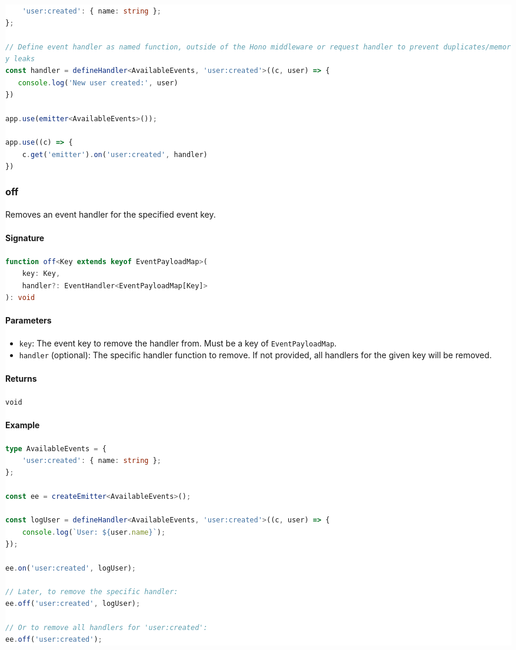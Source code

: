 ```ts
    'user:created': { name: string };
};

// Define event handler as named function, outside of the Hono middleware or request handler to prevent duplicates/memory leaks
const handler = defineHandler<AvailableEvents, 'user:created'>((c, user) => {
   console.log('New user created:', user)
})

app.use(emitter<AvailableEvents>());

app.use((c) => {
    c.get('emitter').on('user:created', handler)    
})
```

### off

Removes an event handler for the specified event key.

#### Signature

```ts
function off<Key extends keyof EventPayloadMap>(
    key: Key,
    handler?: EventHandler<EventPayloadMap[Key]>
): void
```

#### Parameters
- `key`: The event key to remove the handler from. Must be a key of `EventPayloadMap`.
- `handler` (optional): The specific handler function to remove. If not provided, all handlers for the given key will be removed.

#### Returns
`void`

#### Example

```ts
type AvailableEvents = {
    'user:created': { name: string };
};

const ee = createEmitter<AvailableEvents>();

const logUser = defineHandler<AvailableEvents, 'user:created'>((c, user) => {
    console.log(`User: ${user.name}`);
});

ee.on('user:created', logUser);

// Later, to remove the specific handler:
ee.off('user:created', logUser);

// Or to remove all handlers for 'user:created':
ee.off('user:created');
```
